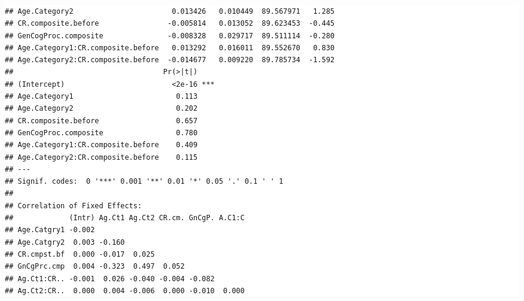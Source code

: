     ## Age.Category2                       0.013426   0.010449  89.567971   1.285
    ## CR.composite.before                -0.005814   0.013052  89.623453  -0.445
    ## GenCogProc.composite               -0.008328   0.029717  89.511114  -0.280
    ## Age.Category1:CR.composite.before   0.013292   0.016011  89.552670   0.830
    ## Age.Category2:CR.composite.before  -0.014677   0.009220  89.785734  -1.592
    ##                                   Pr(>|t|)    
    ## (Intercept)                         <2e-16 ***
    ## Age.Category1                        0.113    
    ## Age.Category2                        0.202    
    ## CR.composite.before                  0.657    
    ## GenCogProc.composite                 0.780    
    ## Age.Category1:CR.composite.before    0.409    
    ## Age.Category2:CR.composite.before    0.115    
    ## ---
    ## Signif. codes:  0 '***' 0.001 '**' 0.01 '*' 0.05 '.' 0.1 ' ' 1
    ## 
    ## Correlation of Fixed Effects:
    ##             (Intr) Ag.Ct1 Ag.Ct2 CR.cm. GnCgP. A.C1:C
    ## Age.Catgry1 -0.002                                   
    ## Age.Catgry2  0.003 -0.160                            
    ## CR.cmpst.bf  0.000 -0.017  0.025                     
    ## GnCgPrc.cmp  0.004 -0.323  0.497  0.052              
    ## Ag.Ct1:CR.. -0.001  0.026 -0.040 -0.004 -0.082       
    ## Ag.Ct2:CR..  0.000  0.004 -0.006  0.000 -0.010  0.000
